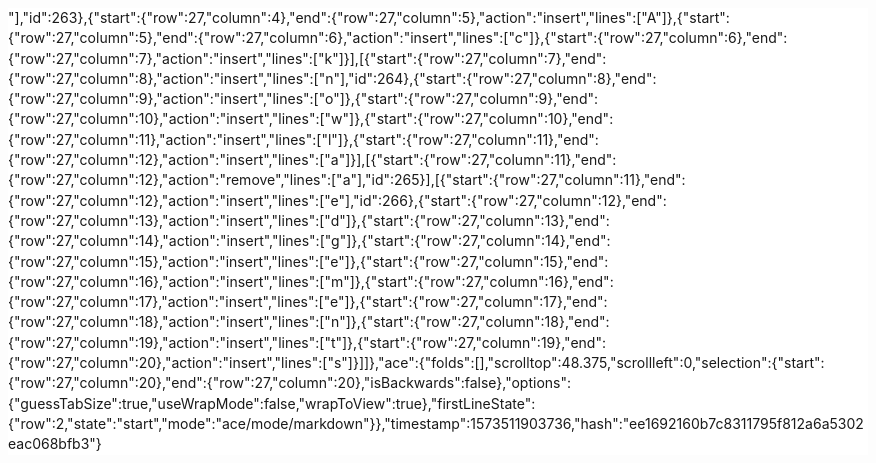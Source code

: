 "],"id":263},{"start":{"row":27,"column":4},"end":{"row":27,"column":5},"action":"insert","lines":["A"]},{"start":{"row":27,"column":5},"end":{"row":27,"column":6},"action":"insert","lines":["c"]},{"start":{"row":27,"column":6},"end":{"row":27,"column":7},"action":"insert","lines":["k"]}],[{"start":{"row":27,"column":7},"end":{"row":27,"column":8},"action":"insert","lines":["n"],"id":264},{"start":{"row":27,"column":8},"end":{"row":27,"column":9},"action":"insert","lines":["o"]},{"start":{"row":27,"column":9},"end":{"row":27,"column":10},"action":"insert","lines":["w"]},{"start":{"row":27,"column":10},"end":{"row":27,"column":11},"action":"insert","lines":["l"]},{"start":{"row":27,"column":11},"end":{"row":27,"column":12},"action":"insert","lines":["a"]}],[{"start":{"row":27,"column":11},"end":{"row":27,"column":12},"action":"remove","lines":["a"],"id":265}],[{"start":{"row":27,"column":11},"end":{"row":27,"column":12},"action":"insert","lines":["e"],"id":266},{"start":{"row":27,"column":12},"end":{"row":27,"column":13},"action":"insert","lines":["d"]},{"start":{"row":27,"column":13},"end":{"row":27,"column":14},"action":"insert","lines":["g"]},{"start":{"row":27,"column":14},"end":{"row":27,"column":15},"action":"insert","lines":["e"]},{"start":{"row":27,"column":15},"end":{"row":27,"column":16},"action":"insert","lines":["m"]},{"start":{"row":27,"column":16},"end":{"row":27,"column":17},"action":"insert","lines":["e"]},{"start":{"row":27,"column":17},"end":{"row":27,"column":18},"action":"insert","lines":["n"]},{"start":{"row":27,"column":18},"end":{"row":27,"column":19},"action":"insert","lines":["t"]},{"start":{"row":27,"column":19},"end":{"row":27,"column":20},"action":"insert","lines":["s"]}]]},"ace":{"folds":[],"scrolltop":48.375,"scrollleft":0,"selection":{"start":{"row":27,"column":20},"end":{"row":27,"column":20},"isBackwards":false},"options":{"guessTabSize":true,"useWrapMode":false,"wrapToView":true},"firstLineState":{"row":2,"state":"start","mode":"ace/mode/markdown"}},"timestamp":1573511903736,"hash":"ee1692160b7c8311795f812a6a5302eac068bfb3"}